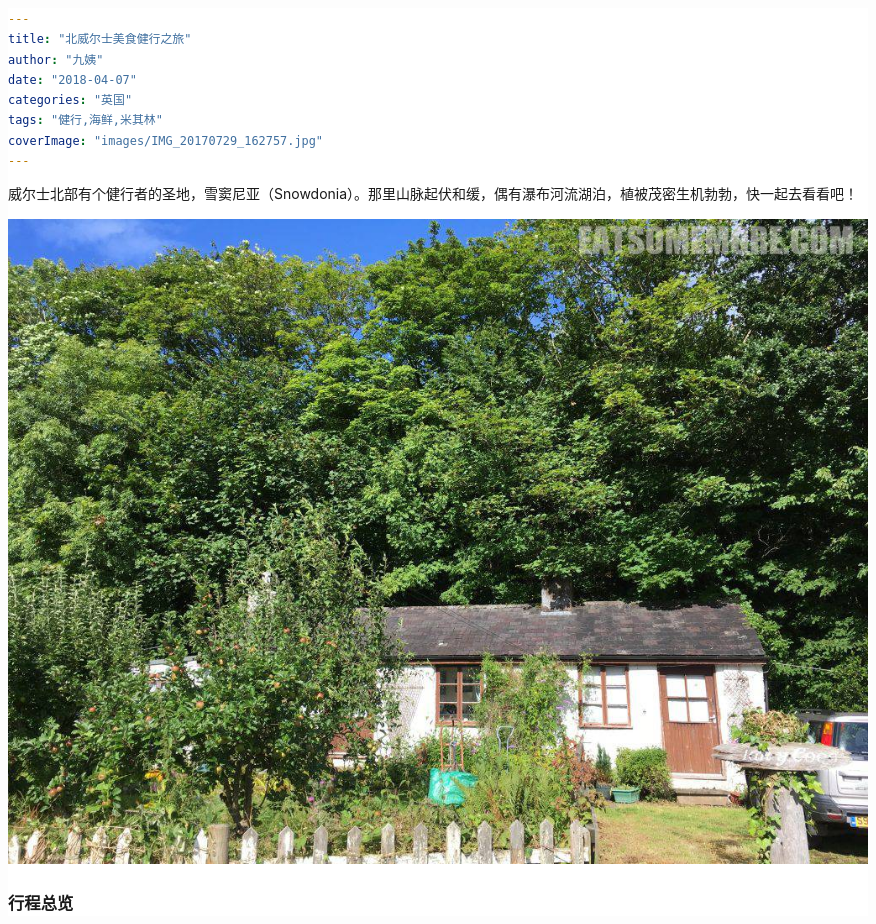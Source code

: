 ```yaml
---
title: "北威尔士美食健行之旅"
author: "九姨"
date: "2018-04-07"
categories: "英国"
tags: "健行,海鲜,米其林"
coverImage: "images/IMG_20170729_162757.jpg"
---
```


威尔士北部有个健行者的圣地，雪窦尼亚（Snowdonia）。那里山脉起伏和缓，偶有瀑布河流湖泊，植被茂密生机勃勃，快一起去看看吧！

![](images/IMG_20170727_165727.jpg)

### 行程总览
